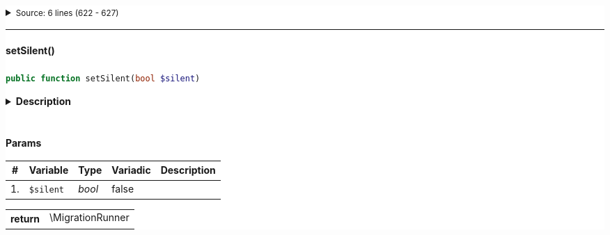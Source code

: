 
<details><summary><small>Source: 6 lines (622 - 627)</small></summary></details>


<hr>

#### setSilent()

```php
public function setSilent(bool $silent)
```

<details><summary style="margin-bottom:12px;"><strong>Description</strong></summary></details>



<table style="text-align:left">
</table>


**Params**

<table>
<thead>
<tr>
<th>#</th>
<th>Variable</th>
<th>Type</th>
<th>Variadic</th>
<th>Description</th>
</tr>
</thead>
<tbody>

<tr>
<td>1.</td>
<td><code>$silent</code></td>
<td><em>bool
</em></td>
<td>false</td>
<td></td>
</tr>


</tbody>
</table>



<table>
<tr>
<th style="vertical-align:top;">return</th>
<td>\MigrationRunner
</td>
</tr>
</table>




